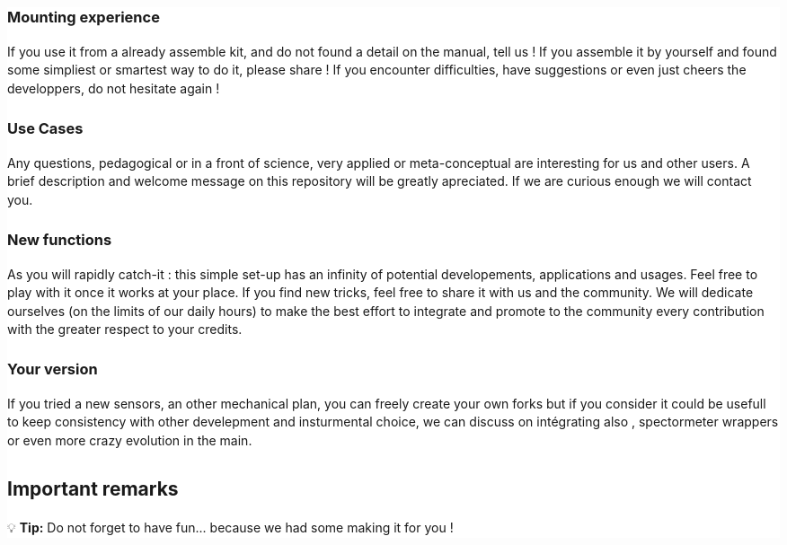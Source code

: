 ### Mounting experience

If you use it from a already assemble kit, and do not found a detail on the manual, tell us !
If you assemble it by yourself and found some simpliest or smartest way to do it, please share !
If you encounter difficulties, have suggestions or even just cheers the developpers, do not hesitate again !

### Use Cases

Any questions, pedagogical or in a front of science, very applied or meta-conceptual are interesting for us and other users. A brief description and welcome message on this repository will be greatly apreciated. If we are curious enough we will contact you.

### New functions

As you will rapidly catch-it : this simple set-up has an infinity of potential developements, applications and usages. Feel free to play with it once it works at your place. 
If you find new tricks, feel free to share it with us and the community. We will dedicate ourselves (on the limits of our daily hours) to make the best effort to integrate and promote to the community every contribution with the greater respect to your credits. 

### Your version

If you tried a new sensors, an other mechanical plan, you can freely create your own forks but if you consider it could be usefull to keep consistency with other develepment and insturmental choice, we can discuss on intégrating also , spectormeter wrappers or even more crazy evolution in the main.

## Important remarks

:bulb: **Tip:** Do not forget to have fun... because we had some making it for you !
